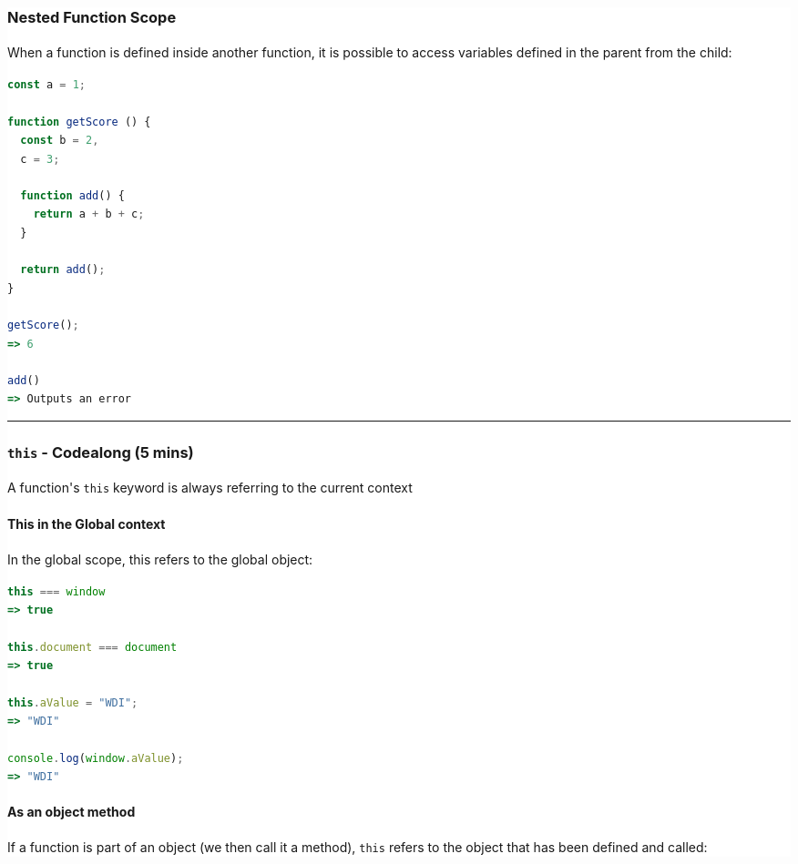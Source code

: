 ### Nested Function Scope

When a function is defined inside another function, it is possible to access variables defined in the parent from the child:

```javascript
const a = 1;

function getScore () {
  const b = 2,
  c = 3;

  function add() {
    return a + b + c;
  }

  return add();
}

getScore();
=> 6

add()
=> Outputs an error
```

---

### `this` - Codealong (5 mins)



A function's `this` keyword is always referring to the current context

#### This in the Global context

In the global scope, this refers to the global object:

```javascript
this === window
=> true

this.document === document
=> true

this.aValue = "WDI";
=> "WDI"

console.log(window.aValue);
=> "WDI"
```

#### As an object method

If a function is part of an object (we then call it a method), `this` refers to the object that has been defined and called:
